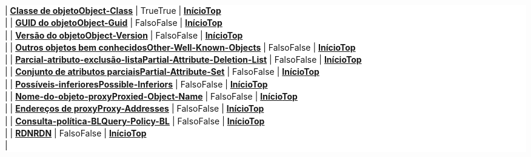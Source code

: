 | [<span data-ttu-id="19e84-378">**Classe de objeto**</span><span class="sxs-lookup"><span data-stu-id="19e84-378">**Object-Class**</span></span>](a-objectclass.md)                                       | <span data-ttu-id="19e84-379">True</span><span class="sxs-lookup"><span data-stu-id="19e84-379">True</span></span>      | [<span data-ttu-id="19e84-380">**Início**</span><span class="sxs-lookup"><span data-stu-id="19e84-380">**Top**</span></span>](c-top.md)<br/>                                    |
| [<span data-ttu-id="19e84-381">**GUID do objeto**</span><span class="sxs-lookup"><span data-stu-id="19e84-381">**Object-Guid**</span></span>](a-objectguid.md)                                         | <span data-ttu-id="19e84-382">Falso</span><span class="sxs-lookup"><span data-stu-id="19e84-382">False</span></span>     | [<span data-ttu-id="19e84-383">**Início**</span><span class="sxs-lookup"><span data-stu-id="19e84-383">**Top**</span></span>](c-top.md)<br/>                                    |
| [<span data-ttu-id="19e84-384">**Versão do objeto**</span><span class="sxs-lookup"><span data-stu-id="19e84-384">**Object-Version**</span></span>](a-objectversion.md)                                   | <span data-ttu-id="19e84-385">Falso</span><span class="sxs-lookup"><span data-stu-id="19e84-385">False</span></span>     | [<span data-ttu-id="19e84-386">**Início**</span><span class="sxs-lookup"><span data-stu-id="19e84-386">**Top**</span></span>](c-top.md)<br/>                                    |
| [<span data-ttu-id="19e84-387">**Outros objetos bem conhecidos**</span><span class="sxs-lookup"><span data-stu-id="19e84-387">**Other-Well-Known-Objects**</span></span>](a-otherwellknownobjects.md)                 | <span data-ttu-id="19e84-388">Falso</span><span class="sxs-lookup"><span data-stu-id="19e84-388">False</span></span>     | [<span data-ttu-id="19e84-389">**Início**</span><span class="sxs-lookup"><span data-stu-id="19e84-389">**Top**</span></span>](c-top.md)<br/>                                    |
| [<span data-ttu-id="19e84-390">**Parcial-atributo-exclusão-lista**</span><span class="sxs-lookup"><span data-stu-id="19e84-390">**Partial-Attribute-Deletion-List**</span></span>](a-partialattributedeletionlist.md)   | <span data-ttu-id="19e84-391">Falso</span><span class="sxs-lookup"><span data-stu-id="19e84-391">False</span></span>     | [<span data-ttu-id="19e84-392">**Início**</span><span class="sxs-lookup"><span data-stu-id="19e84-392">**Top**</span></span>](c-top.md)<br/>                                    |
| [<span data-ttu-id="19e84-393">**Conjunto de atributos parciais**</span><span class="sxs-lookup"><span data-stu-id="19e84-393">**Partial-Attribute-Set**</span></span>](a-partialattributeset.md)                      | <span data-ttu-id="19e84-394">Falso</span><span class="sxs-lookup"><span data-stu-id="19e84-394">False</span></span>     | [<span data-ttu-id="19e84-395">**Início**</span><span class="sxs-lookup"><span data-stu-id="19e84-395">**Top**</span></span>](c-top.md)<br/>                                    |
| [<span data-ttu-id="19e84-396">**Possíveis-inferiores**</span><span class="sxs-lookup"><span data-stu-id="19e84-396">**Possible-Inferiors**</span></span>](a-possibleinferiors.md)                           | <span data-ttu-id="19e84-397">Falso</span><span class="sxs-lookup"><span data-stu-id="19e84-397">False</span></span>     | [<span data-ttu-id="19e84-398">**Início**</span><span class="sxs-lookup"><span data-stu-id="19e84-398">**Top**</span></span>](c-top.md)<br/>                                    |
| [<span data-ttu-id="19e84-399">**Nome-do-objeto-proxy**</span><span class="sxs-lookup"><span data-stu-id="19e84-399">**Proxied-Object-Name**</span></span>](a-proxiedobjectname.md)                          | <span data-ttu-id="19e84-400">Falso</span><span class="sxs-lookup"><span data-stu-id="19e84-400">False</span></span>     | [<span data-ttu-id="19e84-401">**Início**</span><span class="sxs-lookup"><span data-stu-id="19e84-401">**Top**</span></span>](c-top.md)<br/>                                    |
| [<span data-ttu-id="19e84-402">**Endereços de proxy**</span><span class="sxs-lookup"><span data-stu-id="19e84-402">**Proxy-Addresses**</span></span>](a-proxyaddresses.md)                                 | <span data-ttu-id="19e84-403">Falso</span><span class="sxs-lookup"><span data-stu-id="19e84-403">False</span></span>     | [<span data-ttu-id="19e84-404">**Início**</span><span class="sxs-lookup"><span data-stu-id="19e84-404">**Top**</span></span>](c-top.md)<br/>                                    |
| [<span data-ttu-id="19e84-405">**Consulta-política-BL**</span><span class="sxs-lookup"><span data-stu-id="19e84-405">**Query-Policy-BL**</span></span>](a-querypolicybl.md)                                  | <span data-ttu-id="19e84-406">Falso</span><span class="sxs-lookup"><span data-stu-id="19e84-406">False</span></span>     | [<span data-ttu-id="19e84-407">**Início**</span><span class="sxs-lookup"><span data-stu-id="19e84-407">**Top**</span></span>](c-top.md)<br/>                                    |
| [<span data-ttu-id="19e84-408">**RDN**</span><span class="sxs-lookup"><span data-stu-id="19e84-408">**RDN**</span></span>](a-name.md)                                                       | <span data-ttu-id="19e84-409">Falso</span><span class="sxs-lookup"><span data-stu-id="19e84-409">False</span></span>     | [<span data-ttu-id="19e84-410">**Início**</span><span class="sxs-lookup"><span data-stu-id="19e84-410">**Top**</span></span>](c-top.md)<br/>                                    |